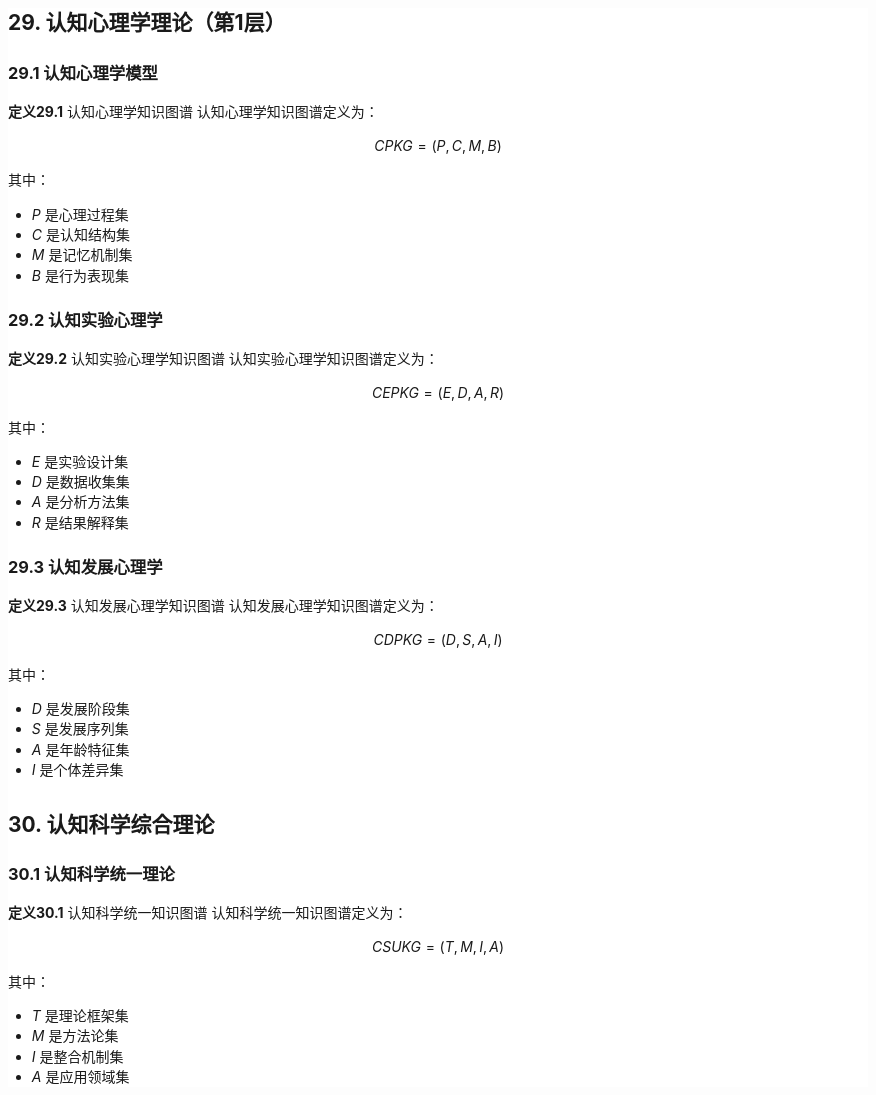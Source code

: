 ## 29. 认知心理学理论（第1层）

### 29.1 认知心理学模型

**定义29.1** 认知心理学知识图谱
认知心理学知识图谱定义为：

$$CPKG = (P, C, M, B)$$

其中：

- $P$ 是心理过程集
- $C$ 是认知结构集
- $M$ 是记忆机制集
- $B$ 是行为表现集

### 29.2 认知实验心理学

**定义29.2** 认知实验心理学知识图谱
认知实验心理学知识图谱定义为：

$$CEPKG = (E, D, A, R)$$

其中：

- $E$ 是实验设计集
- $D$ 是数据收集集
- $A$ 是分析方法集
- $R$ 是结果解释集

### 29.3 认知发展心理学

**定义29.3** 认知发展心理学知识图谱
认知发展心理学知识图谱定义为：

$$CDPKG = (D, S, A, I)$$

其中：

- $D$ 是发展阶段集
- $S$ 是发展序列集
- $A$ 是年龄特征集
- $I$ 是个体差异集

## 30. 认知科学综合理论

### 30.1 认知科学统一理论

**定义30.1** 认知科学统一知识图谱
认知科学统一知识图谱定义为：

$$CSUKG = (T, M, I, A)$$

其中：

- $T$ 是理论框架集
- $M$ 是方法论集
- $I$ 是整合机制集
- $A$ 是应用领域集
